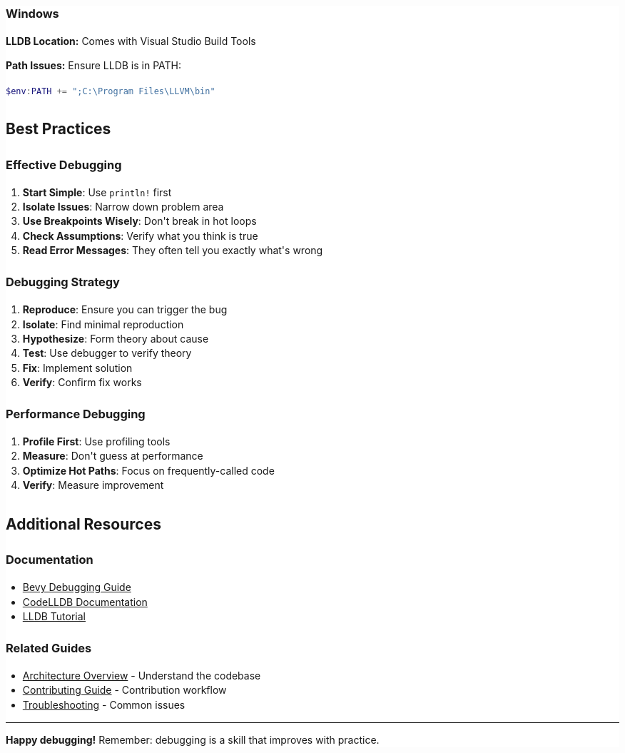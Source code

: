 ### Windows

**LLDB Location:**
Comes with Visual Studio Build Tools

**Path Issues:**
Ensure LLDB is in PATH:
```powershell
$env:PATH += ";C:\Program Files\LLVM\bin"
```

## Best Practices

### Effective Debugging

1. **Start Simple**: Use `println!` first
2. **Isolate Issues**: Narrow down problem area
3. **Use Breakpoints Wisely**: Don't break in hot loops
4. **Check Assumptions**: Verify what you think is true
5. **Read Error Messages**: They often tell you exactly what's wrong

### Debugging Strategy

1. **Reproduce**: Ensure you can trigger the bug
2. **Isolate**: Find minimal reproduction
3. **Hypothesize**: Form theory about cause
4. **Test**: Use debugger to verify theory
5. **Fix**: Implement solution
6. **Verify**: Confirm fix works

### Performance Debugging

1. **Profile First**: Use profiling tools
2. **Measure**: Don't guess at performance
3. **Optimize Hot Paths**: Focus on frequently-called code
4. **Verify**: Measure improvement

## Additional Resources

### Documentation

- [Bevy Debugging Guide](https://bevyengine.org/learn/book/getting-started/debugging/)
- [CodeLLDB Documentation](https://github.com/vadimcn/vscode-lldb/blob/master/MANUAL.md)
- [LLDB Tutorial](https://lldb.llvm.org/use/tutorial.html)

### Related Guides

- [Architecture Overview](architecture.md) - Understand the codebase
- [Contributing Guide](contributing.md) - Contribution workflow
- [Troubleshooting](../user-guide/troubleshooting.md) - Common issues

---

**Happy debugging!** Remember: debugging is a skill that improves with practice.